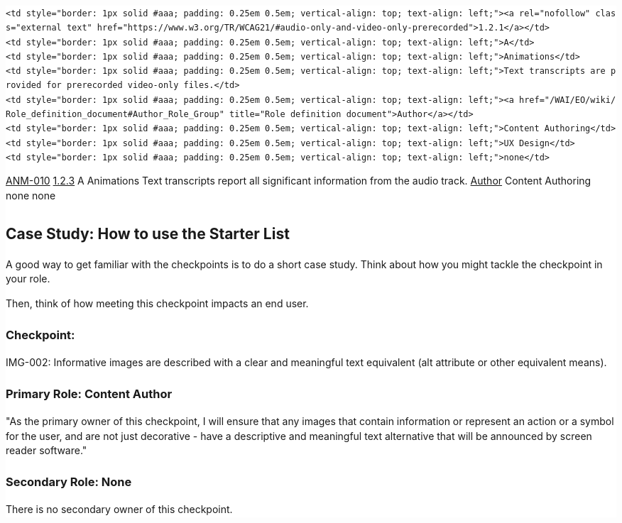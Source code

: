     <td style="border: 1px solid #aaa; padding: 0.25em 0.5em; vertical-align: top; text-align: left;"><a rel="nofollow" class="external text" href="https://www.w3.org/TR/WCAG21/#audio-only-and-video-only-prerecorded">1.2.1</a></td>
    <td style="border: 1px solid #aaa; padding: 0.25em 0.5em; vertical-align: top; text-align: left;">A</td>
    <td style="border: 1px solid #aaa; padding: 0.25em 0.5em; vertical-align: top; text-align: left;">Animations</td>
    <td style="border: 1px solid #aaa; padding: 0.25em 0.5em; vertical-align: top; text-align: left;">Text transcripts are provided for prerecorded video-only files.</td>
    <td style="border: 1px solid #aaa; padding: 0.25em 0.5em; vertical-align: top; text-align: left;"><a href="/WAI/EO/wiki/Role_definition_document#Author_Role_Group" title="Role definition document">Author</a></td>
    <td style="border: 1px solid #aaa; padding: 0.25em 0.5em; vertical-align: top; text-align: left;">Content Authoring</td>
    <td style="border: 1px solid #aaa; padding: 0.25em 0.5em; vertical-align: top; text-align: left;">UX Design</td>
    <td style="border: 1px solid #aaa; padding: 0.25em 0.5em; vertical-align: top; text-align: left;">none</td>
  </tr>
  <tr>
    <td id="ANM-010" style="border: 1px solid #aaa; background: #eee; white-space: nowrap; padding: 0.25em 0.5em; vertical-align: top; text-align: left;"><a href="/WAI/EO/wiki/Accessibility_Checkpoint_Full_List#ANM-010" title="Accessibility Checkpoint Full List">ANM-010</a></td>
    <td style="border: 1px solid #aaa; padding: 0.25em 0.5em; vertical-align: top; text-align: left;"><a rel="nofollow" class="external text" href="https://www.w3.org/TR/WCAG21/#audio-description-or-media-alternative-prerecorded">1.2.3</a></td>
    <td style="border: 1px solid #aaa; padding: 0.25em 0.5em; vertical-align: top; text-align: left;">A</td>
    <td style="border: 1px solid #aaa; padding: 0.25em 0.5em; vertical-align: top; text-align: left;">Animations</td>
    <td style="border: 1px solid #aaa; padding: 0.25em 0.5em; vertical-align: top; text-align: left;">Text transcripts report all significant information from the audio track.</td>
    <td style="border: 1px solid #aaa; padding: 0.25em 0.5em; vertical-align: top; text-align: left;"><a href="/WAI/EO/wiki/Role_definition_document#Author_Role_Group" title="Role definition document">Author</a></td>
    <td style="border: 1px solid #aaa; padding: 0.25em 0.5em; vertical-align: top; text-align: left;">Content Authoring</td>
    <td style="border: 1px solid #aaa; padding: 0.25em 0.5em; vertical-align: top; text-align: left;">none</td>
    <td style="border: 1px solid #aaa; padding: 0.25em 0.5em; vertical-align: top; text-align: left;">none</td>
  </tr>


</tbody></table>
<h2><span class="mw-headline" id="Case_Study:_How_to_use_the_Starter_List">Case Study: How to use the Starter List</span></h2>
<p>A good way to get familiar with the checkpoints is to do a short case study.  Think about how you might tackle the checkpoint in your role. 
</p><p>Then, think of how meeting this checkpoint impacts an end user. 
</p>
<h3><span class="mw-headline" id="Checkpoint:">Checkpoint:</span></h3>
<p>IMG-002: Informative images are described with a clear and meaningful text equivalent (alt attribute or other equivalent means).
</p>
<h3><span class="mw-headline" id="Primary_Role:_Content_Author">Primary Role: Content Author</span></h3>
<p>"As the primary owner of this checkpoint, I will ensure that any images that contain information or represent an action or a symbol for the user, and are not just decorative - have a descriptive and meaningful text alternative that will be announced by screen reader software."
</p>
<h3><span class="mw-headline" id="Secondary_Role:_None">Secondary Role: None</span></h3>
<p>There is no secondary owner of this checkpoint.
</p>